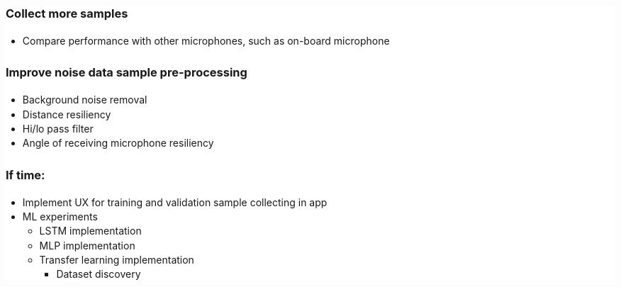 ### Collect more samples 

- Compare performance with other microphones, such as on-board microphone  

### Improve noise data sample pre-processing

- Background noise removal 
- Distance resiliency 
- Hi/lo pass filter
- Angle of receiving microphone resiliency 

### If time: 
- Implement UX for training and validation sample collecting in app 
- ML experiments 
    - LSTM implementation 
    - MLP implementation 
    - Transfer learning implementation 
        - Dataset discovery